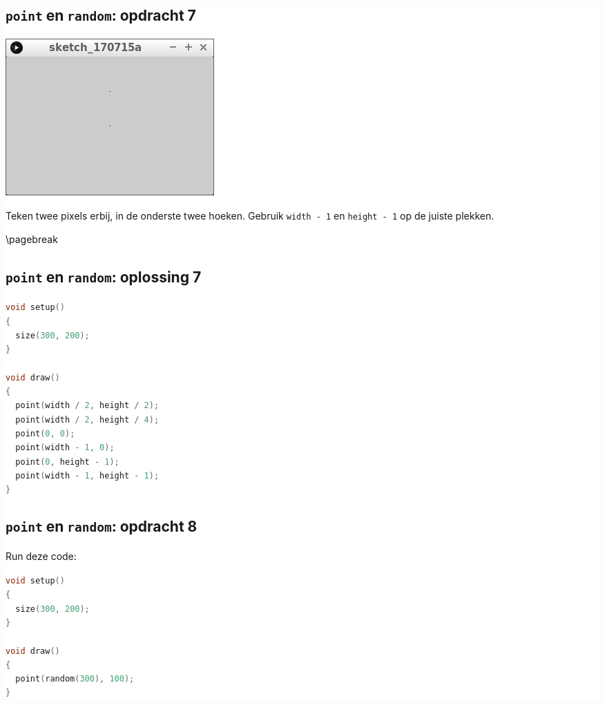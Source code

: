 ## `point` en `random`: opdracht 7

![`point` en `random`: opdracht 7](Point_7.png)

Teken twee pixels erbij, in de onderste twee hoeken. Gebruik `width - 1` en `height - 1` op de juiste plekken.

\pagebreak

## `point` en `random`: oplossing 7

```c++
void setup()
{
  size(300, 200);
}

void draw()
{
  point(width / 2, height / 2);
  point(width / 2, height / 4);
  point(0, 0);
  point(width - 1, 0);
  point(0, height - 1);
  point(width - 1, height - 1);
}
```

## `point` en `random`: opdracht 8

Run deze code:

```c++
void setup()
{
  size(300, 200);
}

void draw()
{
  point(random(300), 100);
}
```
